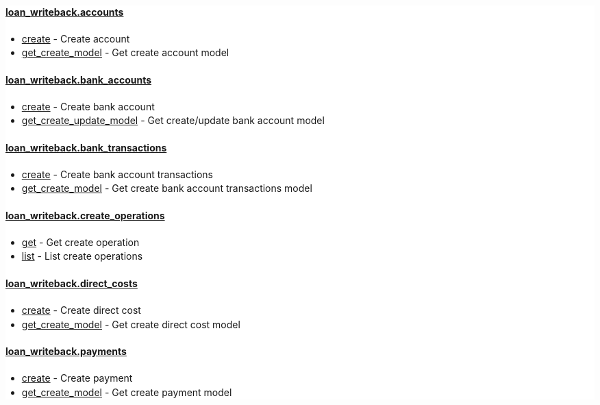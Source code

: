 
#### [loan_writeback.accounts](https://github.com/codatio/client-sdk-python/blob/master/docs/sdks/codatlendingloanwritebackaccounts/README.md)

* [create](https://github.com/codatio/client-sdk-python/blob/master/docs/sdks/codatlendingloanwritebackaccounts/README.md#create) - Create account
* [get_create_model](https://github.com/codatio/client-sdk-python/blob/master/docs/sdks/codatlendingloanwritebackaccounts/README.md#get_create_model) - Get create account model

#### [loan_writeback.bank_accounts](https://github.com/codatio/client-sdk-python/blob/master/docs/sdks/bankaccounts/README.md)

* [create](https://github.com/codatio/client-sdk-python/blob/master/docs/sdks/bankaccounts/README.md#create) - Create bank account
* [get_create_update_model](https://github.com/codatio/client-sdk-python/blob/master/docs/sdks/bankaccounts/README.md#get_create_update_model) - Get create/update bank account model

#### [loan_writeback.bank_transactions](https://github.com/codatio/client-sdk-python/blob/master/docs/sdks/banktransactions/README.md)

* [create](https://github.com/codatio/client-sdk-python/blob/master/docs/sdks/banktransactions/README.md#create) - Create bank account transactions
* [get_create_model](https://github.com/codatio/client-sdk-python/blob/master/docs/sdks/banktransactions/README.md#get_create_model) - Get create bank account transactions model

#### [loan_writeback.create_operations](https://github.com/codatio/client-sdk-python/blob/master/docs/sdks/createoperations/README.md)

* [get](https://github.com/codatio/client-sdk-python/blob/master/docs/sdks/createoperations/README.md#get) - Get create operation
* [list](https://github.com/codatio/client-sdk-python/blob/master/docs/sdks/createoperations/README.md#list) - List create operations

#### [loan_writeback.direct_costs](https://github.com/codatio/client-sdk-python/blob/master/docs/sdks/directcosts/README.md)

* [create](https://github.com/codatio/client-sdk-python/blob/master/docs/sdks/directcosts/README.md#create) - Create direct cost
* [get_create_model](https://github.com/codatio/client-sdk-python/blob/master/docs/sdks/directcosts/README.md#get_create_model) - Get create direct cost model

#### [loan_writeback.payments](https://github.com/codatio/client-sdk-python/blob/master/docs/sdks/codatlendingpayments/README.md)

* [create](https://github.com/codatio/client-sdk-python/blob/master/docs/sdks/codatlendingpayments/README.md#create) - Create payment
* [get_create_model](https://github.com/codatio/client-sdk-python/blob/master/docs/sdks/codatlendingpayments/README.md#get_create_model) - Get create payment model
